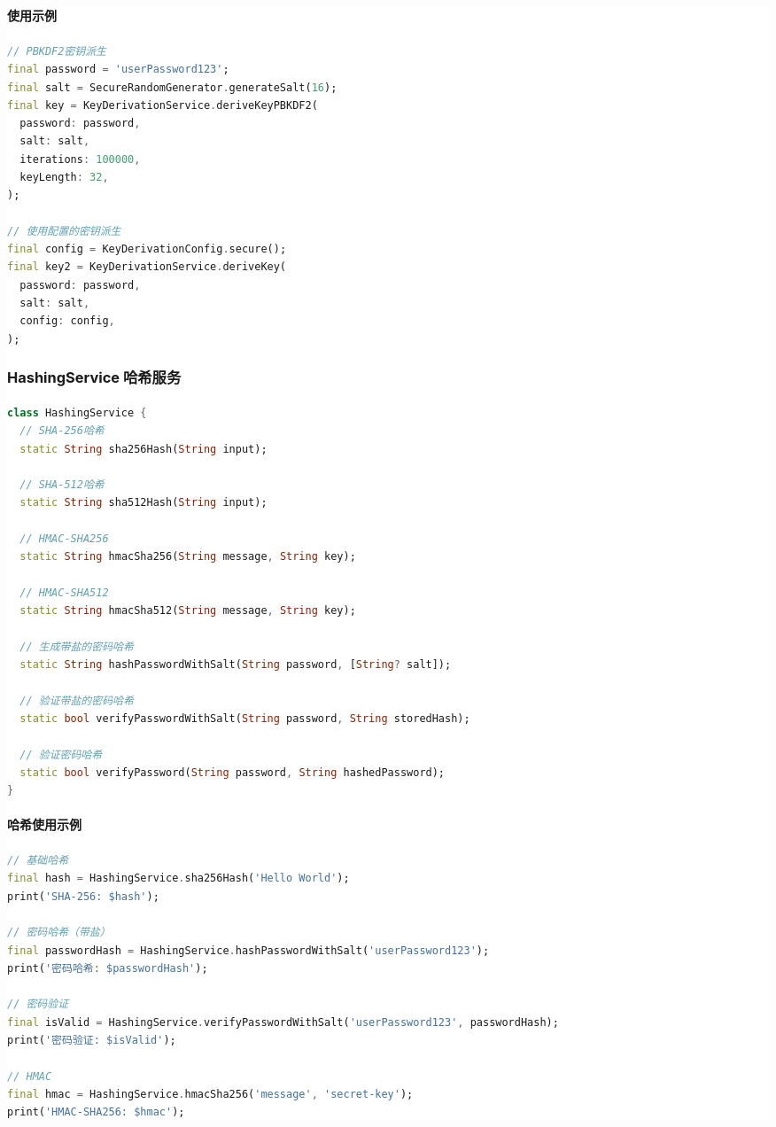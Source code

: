 #### 使用示例
```dart
// PBKDF2密钥派生
final password = 'userPassword123';
final salt = SecureRandomGenerator.generateSalt(16);
final key = KeyDerivationService.deriveKeyPBKDF2(
  password: password,
  salt: salt,
  iterations: 100000,
  keyLength: 32,
);

// 使用配置的密钥派生
final config = KeyDerivationConfig.secure();
final key2 = KeyDerivationService.deriveKey(
  password: password,
  salt: salt,
  config: config,
);
```

### HashingService 哈希服务
```dart
class HashingService {
  // SHA-256哈希
  static String sha256Hash(String input);
  
  // SHA-512哈希
  static String sha512Hash(String input);
  
  // HMAC-SHA256
  static String hmacSha256(String message, String key);
  
  // HMAC-SHA512
  static String hmacSha512(String message, String key);
  
  // 生成带盐的密码哈希
  static String hashPasswordWithSalt(String password, [String? salt]);
  
  // 验证带盐的密码哈希
  static bool verifyPasswordWithSalt(String password, String storedHash);
  
  // 验证密码哈希
  static bool verifyPassword(String password, String hashedPassword);
}
```

#### 哈希使用示例
```dart
// 基础哈希
final hash = HashingService.sha256Hash('Hello World');
print('SHA-256: $hash');

// 密码哈希（带盐）
final passwordHash = HashingService.hashPasswordWithSalt('userPassword123');
print('密码哈希: $passwordHash');

// 密码验证
final isValid = HashingService.verifyPasswordWithSalt('userPassword123', passwordHash);
print('密码验证: $isValid');

// HMAC
final hmac = HashingService.hmacSha256('message', 'secret-key');
print('HMAC-SHA256: $hmac');
```